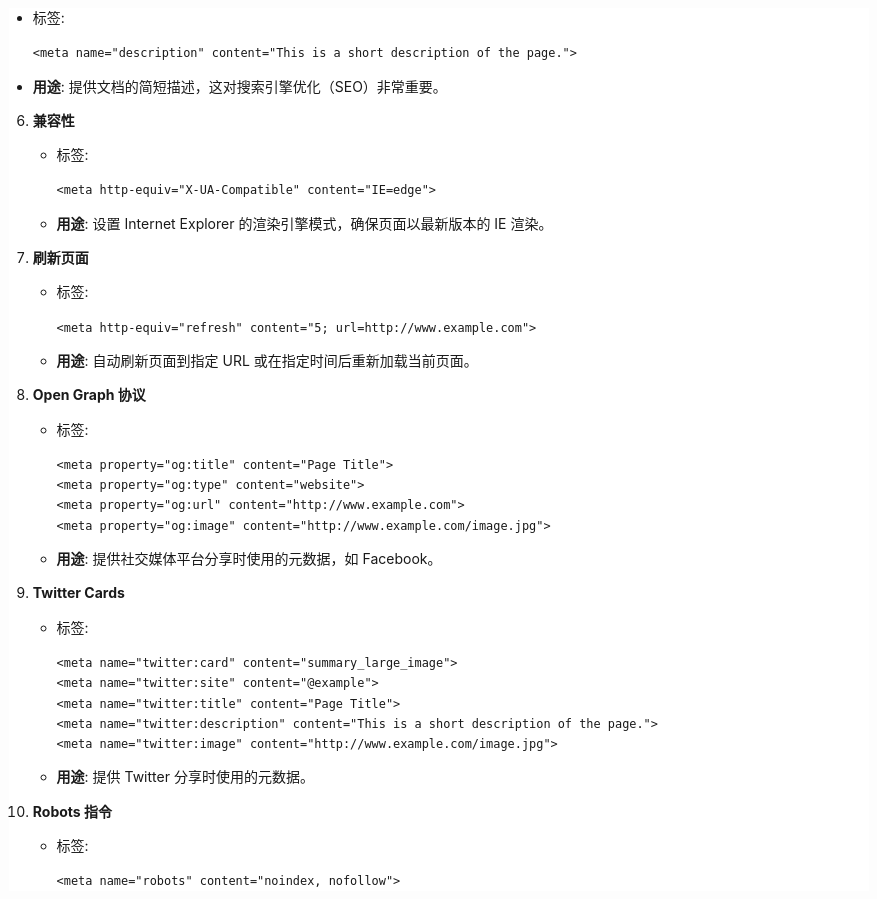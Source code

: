    - 标签:

     ```
     <meta name="description" content="This is a short description of the page.">
     ```

   - **用途**: 提供文档的简短描述，这对搜索引擎优化（SEO）非常重要。

6. **兼容性**

   - 标签:

     ```
     <meta http-equiv="X-UA-Compatible" content="IE=edge">
     ```

   - **用途**: 设置 Internet Explorer 的渲染引擎模式，确保页面以最新版本的 IE 渲染。

7. **刷新页面**

   - 标签:

     ```
     <meta http-equiv="refresh" content="5; url=http://www.example.com">
     ```

   - **用途**: 自动刷新页面到指定 URL 或在指定时间后重新加载当前页面。

8. **Open Graph 协议**

   - 标签:

     ```
     <meta property="og:title" content="Page Title">
     <meta property="og:type" content="website">
     <meta property="og:url" content="http://www.example.com">
     <meta property="og:image" content="http://www.example.com/image.jpg">
     ```

   - **用途**: 提供社交媒体平台分享时使用的元数据，如 Facebook。

9. **Twitter Cards**

   - 标签:

     ```
     <meta name="twitter:card" content="summary_large_image">
     <meta name="twitter:site" content="@example">
     <meta name="twitter:title" content="Page Title">
     <meta name="twitter:description" content="This is a short description of the page.">
     <meta name="twitter:image" content="http://www.example.com/image.jpg">
     ```

   - **用途**: 提供 Twitter 分享时使用的元数据。

10. **Robots 指令**

    - 标签:

      ```
      <meta name="robots" content="noindex, nofollow">
      ```
